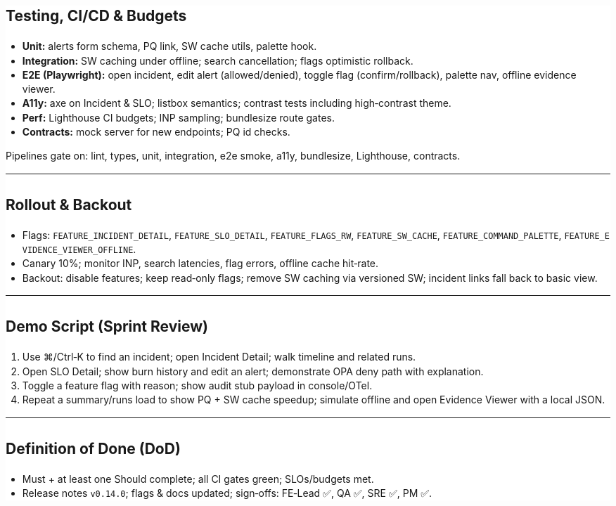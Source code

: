 
## Testing, CI/CD & Budgets

- **Unit:** alerts form schema, PQ link, SW cache utils, palette hook.
- **Integration:** SW caching under offline; search cancellation; flags optimistic rollback.
- **E2E (Playwright):** open incident, edit alert (allowed/denied), toggle flag (confirm/rollback), palette nav, offline evidence viewer.
- **A11y:** axe on Incident & SLO; listbox semantics; contrast tests including high‑contrast theme.
- **Perf:** Lighthouse CI budgets; INP sampling; bundlesize route gates.
- **Contracts:** mock server for new endpoints; PQ id checks.

Pipelines gate on: lint, types, unit, integration, e2e smoke, a11y, bundlesize, Lighthouse, contracts.

---

## Rollout & Backout

- Flags: `FEATURE_INCIDENT_DETAIL`, `FEATURE_SLO_DETAIL`, `FEATURE_FLAGS_RW`, `FEATURE_SW_CACHE`, `FEATURE_COMMAND_PALETTE`, `FEATURE_EVIDENCE_VIEWER_OFFLINE`.
- Canary 10%; monitor INP, search latencies, flag errors, offline cache hit‑rate.
- Backout: disable features; keep read‑only flags; remove SW caching via versioned SW; incident links fall back to basic view.

---

## Demo Script (Sprint Review)

1. Use ⌘/Ctrl‑K to find an incident; open Incident Detail; walk timeline and related runs.
2. Open SLO Detail; show burn history and edit an alert; demonstrate OPA deny path with explanation.
3. Toggle a feature flag with reason; show audit stub payload in console/OTel.
4. Repeat a summary/runs load to show PQ + SW cache speedup; simulate offline and open Evidence Viewer with a local JSON.

---

## Definition of Done (DoD)

- Must + at least one Should complete; all CI gates green; SLOs/budgets met.
- Release notes `v0.14.0`; flags & docs updated; sign‑offs: FE‑Lead ✅, QA ✅, SRE ✅, PM ✅.
